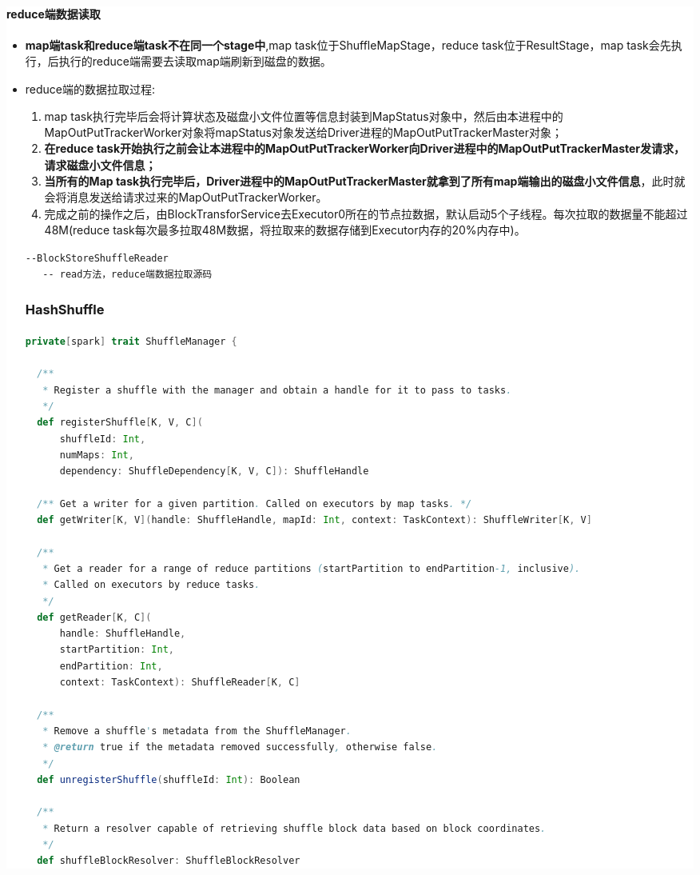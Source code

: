 #### reduce端数据读取

* **map端task和reduce端task不在同一个stage中**,map task位于ShuffleMapStage，reduce task位于ResultStage，map task会先执行，后执行的reduce端需要去读取map端刷新到磁盘的数据。
*   reduce端的数据拉取过程:

    1. map task执行完毕后会将计算状态及磁盘小文件位置等信息封装到MapStatus对象中，然后由本进程中的MapOutPutTrackerWorker对象将mapStatus对象发送给Driver进程的MapOutPutTrackerMaster对象；
    2. **在reduce task开始执行之前会让本进程中的MapOutPutTrackerWorker向Driver进程中的MapOutPutTrackerMaster发请求，请求磁盘小文件信息；**
    3. **当所有的Map task执行完毕后，Driver进程中的MapOutPutTrackerMaster就拿到了所有map端输出的磁盘小文件信息**，此时就会将消息发送给请求过来的MapOutPutTrackerWorker。
    4. 完成之前的操作之后，由BlockTransforService去Executor0所在的节点拉数据，默认启动5个子线程。每次拉取的数据量不能超过48M(reduce task每次最多拉取48M数据，将拉取来的数据存储到Executor内存的20%内存中)。

    ```
    --BlockStoreShuffleReader
       -- read方法，reduce端数据拉取源码
    ```

    ### HashShuffle

    ```scala
    private[spark] trait ShuffleManager {

      /**
       * Register a shuffle with the manager and obtain a handle for it to pass to tasks.
       */
      def registerShuffle[K, V, C](
          shuffleId: Int,
          numMaps: Int,
          dependency: ShuffleDependency[K, V, C]): ShuffleHandle

      /** Get a writer for a given partition. Called on executors by map tasks. */
      def getWriter[K, V](handle: ShuffleHandle, mapId: Int, context: TaskContext): ShuffleWriter[K, V]

      /**
       * Get a reader for a range of reduce partitions (startPartition to endPartition-1, inclusive).
       * Called on executors by reduce tasks.
       */
      def getReader[K, C](
          handle: ShuffleHandle,
          startPartition: Int,
          endPartition: Int,
          context: TaskContext): ShuffleReader[K, C]

      /**
       * Remove a shuffle's metadata from the ShuffleManager.
       * @return true if the metadata removed successfully, otherwise false.
       */
      def unregisterShuffle(shuffleId: Int): Boolean

      /**
       * Return a resolver capable of retrieving shuffle block data based on block coordinates.
       */
      def shuffleBlockResolver: ShuffleBlockResolver
